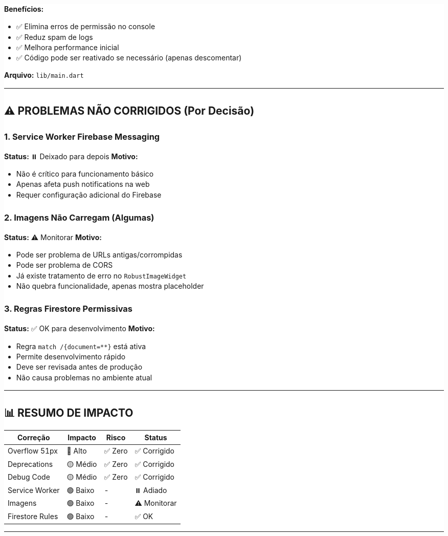 **Benefícios:**
- ✅ Elimina erros de permissão no console
- ✅ Reduz spam de logs
- ✅ Melhora performance inicial
- ✅ Código pode ser reativado se necessário (apenas descomentar)

**Arquivo:** `lib/main.dart`

---

## ⚠️ PROBLEMAS NÃO CORRIGIDOS (Por Decisão)

### 1. Service Worker Firebase Messaging
**Status:** ⏸️ Deixado para depois
**Motivo:** 
- Não é crítico para funcionamento básico
- Apenas afeta push notifications na web
- Requer configuração adicional do Firebase

### 2. Imagens Não Carregam (Algumas)
**Status:** ⚠️ Monitorar
**Motivo:**
- Pode ser problema de URLs antigas/corrompidas
- Pode ser problema de CORS
- Já existe tratamento de erro no `RobustImageWidget`
- Não quebra funcionalidade, apenas mostra placeholder

### 3. Regras Firestore Permissivas
**Status:** ✅ OK para desenvolvimento
**Motivo:**
- Regra `match /{document=**}` está ativa
- Permite desenvolvimento rápido
- Deve ser revisada antes de produção
- Não causa problemas no ambiente atual

---

## 📊 RESUMO DE IMPACTO

| Correção | Impacto | Risco | Status |
|----------|---------|-------|--------|
| Overflow 51px | 🔴 Alto | ✅ Zero | ✅ Corrigido |
| Deprecations | 🟡 Médio | ✅ Zero | ✅ Corrigido |
| Debug Code | 🟡 Médio | ✅ Zero | ✅ Corrigido |
| Service Worker | 🟢 Baixo | - | ⏸️ Adiado |
| Imagens | 🟢 Baixo | - | ⚠️ Monitorar |
| Firestore Rules | 🟢 Baixo | - | ✅ OK |

---